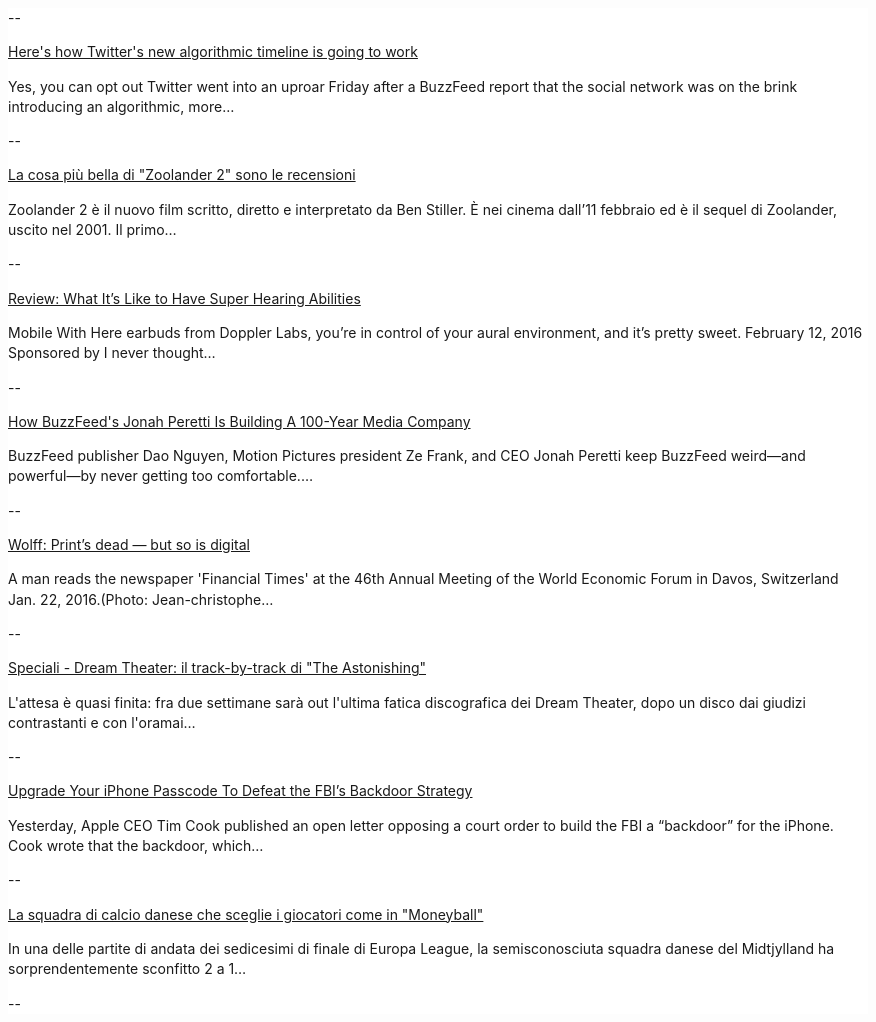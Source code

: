 -- 
 
 
[Here's how Twitter's new algorithmic timeline is going to work](https://ift.tt/1KxRanu) 

Yes, you can opt out Twitter went into an uproar Friday after a BuzzFeed report that the social network was on the brink introducing an algorithmic, more… 

-- 
 
 
[La cosa più bella di "Zoolander 2" sono le recensioni](https://ift.tt/1ThJAA8) 

Zoolander 2 è il nuovo film scritto, diretto e interpretato da Ben Stiller. È nei cinema dall’11 febbraio ed è il sequel di Zoolander, uscito nel 2001. Il primo… 

-- 
 
 
[Review: What It’s Like to Have Super Hearing Abilities](https://ift.tt/1QaOmc9) 

Mobile With Here earbuds from Doppler Labs, you’re in control of your aural environment, and it’s pretty sweet. February 12, 2016 Sponsored by I never thought… 

-- 
 
 
[How BuzzFeed's Jonah Peretti Is Building A 100-Year Media Company](https://ift.tt/20B7G8s) 

BuzzFeed publisher Dao Nguyen, Motion Pictures president Ze Frank, and CEO Jonah Peretti keep BuzzFeed weird—and powerful—by never getting too comfortable.… 

-- 
 
 
[Wolff: Print’s dead — but so is digital](https://ift.tt/1KPEpVy) 

A man reads the newspaper 'Financial Times' at the 46th Annual Meeting of the World Economic Forum in Davos, Switzerland Jan. 22, 2016.(Photo: Jean-christophe… 

-- 
 
 
[Speciali - Dream Theater: il track-by-track di "The Astonishing"](https://ift.tt/1LubAci) 

L'attesa è quasi finita: fra due settimane sarà out l'ultima fatica discografica dei Dream Theater, dopo un disco dai giudizi contrastanti e con l'oramai… 

-- 
 
 
[Upgrade Your iPhone Passcode To Defeat the FBI’s Backdoor Strategy](https://ift.tt/1XAtDo5) 

Yesterday, Apple CEO Tim Cook published an open letter opposing a court order to build the FBI a “backdoor” for the iPhone. Cook wrote that the backdoor, which… 

-- 
 
 
[La squadra di calcio danese che sceglie i giocatori come in "Moneyball"](https://ift.tt/2175oDw) 

In una delle partite di andata dei sedicesimi di finale di Europa League, la semisconosciuta squadra danese del Midtjylland ha sorprendentemente sconfitto 2 a 1… 

-- 
 